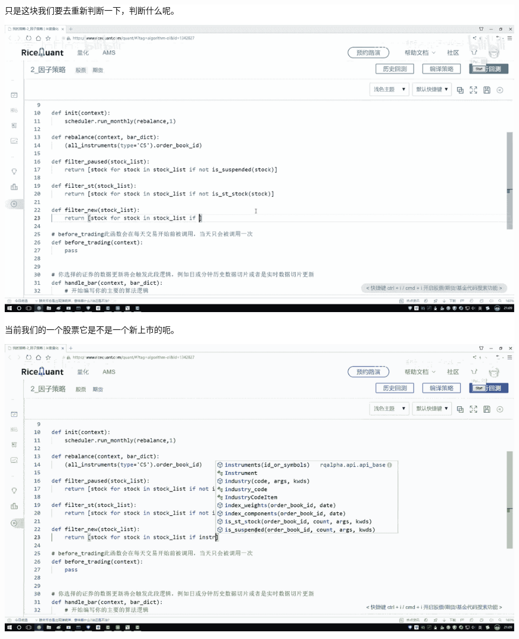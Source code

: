 只是这块我们要去重新判断一下，判断什么呢。

![](img/b262836d9b0c3f8e9e1d404eee869193_52.png)

当前我们的一个股票它是不是一个新上市的呃。

![](img/b262836d9b0c3f8e9e1d404eee869193_54.png)
